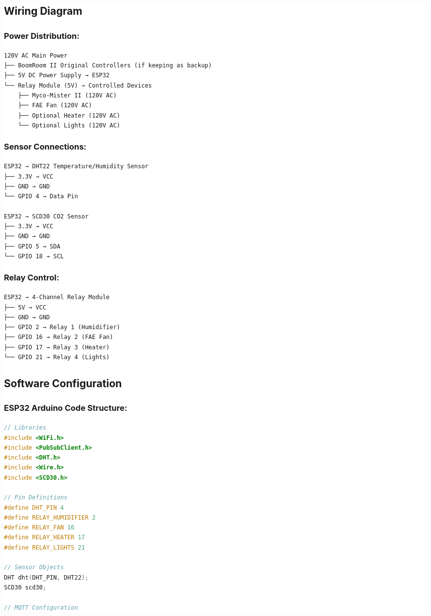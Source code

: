 ## Wiring Diagram

### Power Distribution:
```
120V AC Main Power
├── BoomRoom II Original Controllers (if keeping as backup)
├── 5V DC Power Supply → ESP32
└── Relay Module (5V) → Controlled Devices
    ├── Myco-Mister II (120V AC)
    ├── FAE Fan (120V AC)
    ├── Optional Heater (120V AC)
    └── Optional Lights (120V AC)
```

### Sensor Connections:
```
ESP32 → DHT22 Temperature/Humidity Sensor
├── 3.3V → VCC
├── GND → GND
└── GPIO 4 → Data Pin

ESP32 → SCD30 CO2 Sensor
├── 3.3V → VCC
├── GND → GND
├── GPIO 5 → SDA
└── GPIO 18 → SCL
```

### Relay Control:
```
ESP32 → 4-Channel Relay Module
├── 5V → VCC
├── GND → GND
├── GPIO 2 → Relay 1 (Humidifier)
├── GPIO 16 → Relay 2 (FAE Fan)
├── GPIO 17 → Relay 3 (Heater)
└── GPIO 21 → Relay 4 (Lights)
```

## Software Configuration

### ESP32 Arduino Code Structure:
```cpp
// Libraries
#include <WiFi.h>
#include <PubSubClient.h>
#include <DHT.h>
#include <Wire.h>
#include <SCD30.h>

// Pin Definitions
#define DHT_PIN 4
#define RELAY_HUMIDIFIER 2
#define RELAY_FAN 16
#define RELAY_HEATER 17
#define RELAY_LIGHTS 21

// Sensor Objects
DHT dht(DHT_PIN, DHT22);
SCD30 scd30;

// MQTT Configuration
```